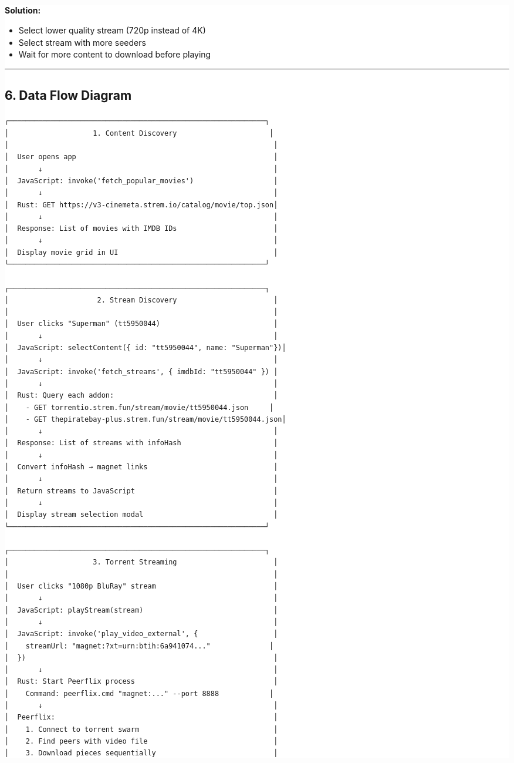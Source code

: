 **Solution:**
- Select lower quality stream (720p instead of 4K)
- Select stream with more seeders
- Wait for more content to download before playing

---

## 6. Data Flow Diagram

```
┌─────────────────────────────────────────────────────────────┐
│                    1. Content Discovery                      │
│                                                               │
│  User opens app                                               │
│       ↓                                                       │
│  JavaScript: invoke('fetch_popular_movies')                   │
│       ↓                                                       │
│  Rust: GET https://v3-cinemeta.strem.io/catalog/movie/top.json│
│       ↓                                                       │
│  Response: List of movies with IMDB IDs                       │
│       ↓                                                       │
│  Display movie grid in UI                                     │
└─────────────────────────────────────────────────────────────┘

┌─────────────────────────────────────────────────────────────┐
│                     2. Stream Discovery                       │
│                                                               │
│  User clicks "Superman" (tt5950044)                           │
│       ↓                                                       │
│  JavaScript: selectContent({ id: "tt5950044", name: "Superman"})│
│       ↓                                                       │
│  JavaScript: invoke('fetch_streams', { imdbId: "tt5950044" }) │
│       ↓                                                       │
│  Rust: Query each addon:                                      │
│    - GET torrentio.strem.fun/stream/movie/tt5950044.json     │
│    - GET thepiratebay-plus.strem.fun/stream/movie/tt5950044.json│
│       ↓                                                       │
│  Response: List of streams with infoHash                      │
│       ↓                                                       │
│  Convert infoHash → magnet links                              │
│       ↓                                                       │
│  Return streams to JavaScript                                 │
│       ↓                                                       │
│  Display stream selection modal                               │
└─────────────────────────────────────────────────────────────┘

┌─────────────────────────────────────────────────────────────┐
│                    3. Torrent Streaming                       │
│                                                               │
│  User clicks "1080p BluRay" stream                            │
│       ↓                                                       │
│  JavaScript: playStream(stream)                               │
│       ↓                                                       │
│  JavaScript: invoke('play_video_external', {                  │
│    streamUrl: "magnet:?xt=urn:btih:6a941074..."              │
│  })                                                           │
│       ↓                                                       │
│  Rust: Start Peerflix process                                 │
│    Command: peerflix.cmd "magnet:..." --port 8888            │
│       ↓                                                       │
│  Peerflix:                                                    │
│    1. Connect to torrent swarm                                │
│    2. Find peers with video file                              │
│    3. Download pieces sequentially                            │
```